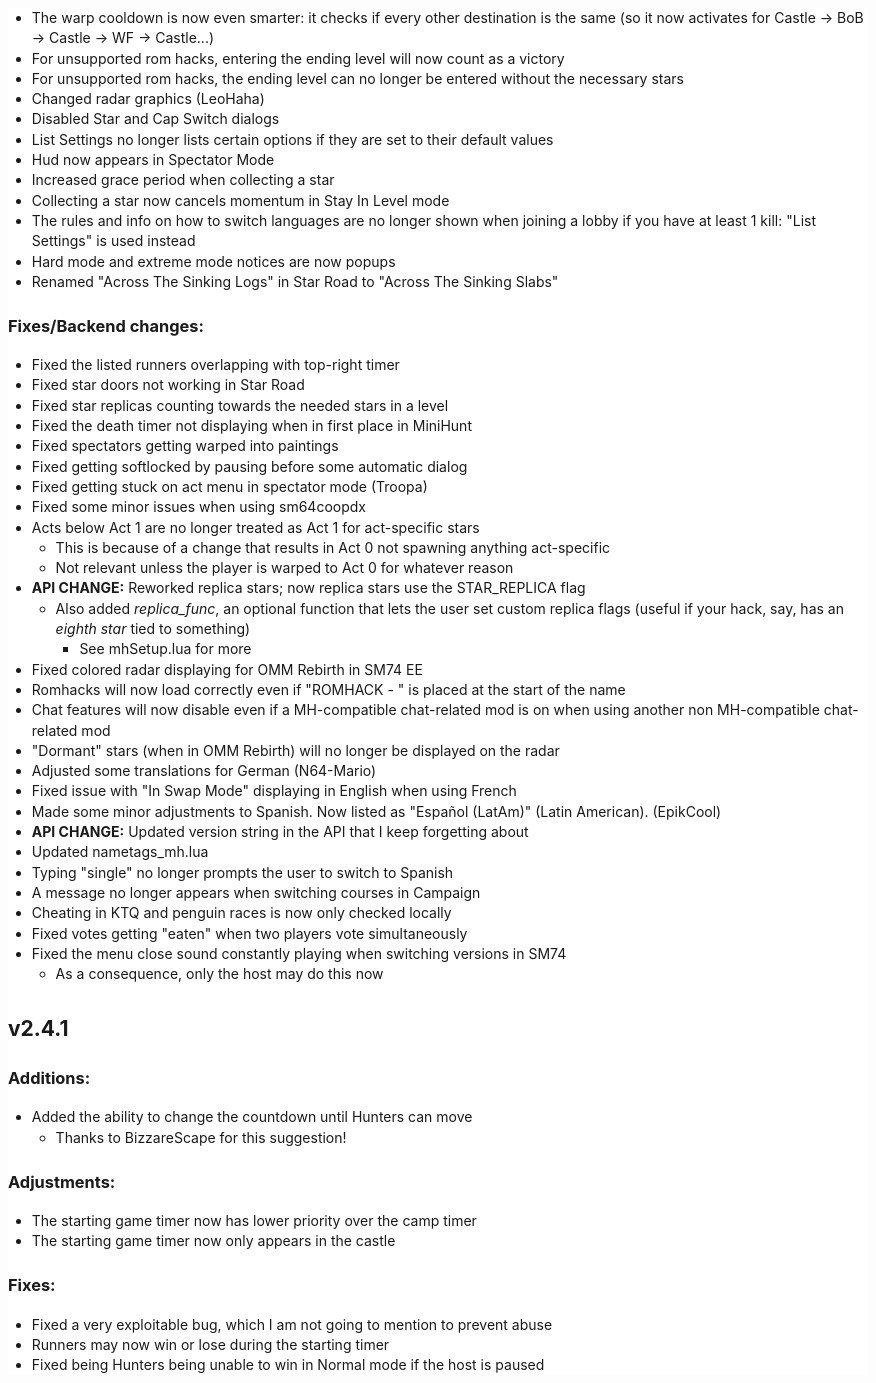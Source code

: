  - The warp cooldown is now even smarter: it checks if every other destination is the same (so it now activates for Castle -> BoB -> Castle -> WF -> Castle...)
  - For unsupported rom hacks, entering the ending level will now count as a victory
  - For unsupported rom hacks, the ending level can no longer be entered without the necessary stars
  - Changed radar graphics (LeoHaha)
  - Disabled Star and Cap Switch dialogs
  - List Settings no longer lists certain options if they are set to their default values
  - Hud now appears in Spectator Mode
  - Increased grace period when collecting a star
  - Collecting a star now cancels momentum in Stay In Level mode
  - The rules and info on how to switch languages are no longer shown when joining a lobby if you have at least 1 kill: "List Settings" is used instead
  - Hard mode and extreme mode notices are now popups
  - Renamed "Across The Sinking Logs" in Star Road to "Across The Sinking Slabs"
### Fixes/Backend changes:
  - Fixed the listed runners overlapping with top-right timer
  - Fixed star doors not working in Star Road
  - Fixed star replicas counting towards the needed stars in a level
  - Fixed the death timer not displaying when in first place in MiniHunt
  - Fixed spectators getting warped into paintings
  - Fixed getting softlocked by pausing before some automatic dialog
  - Fixed getting stuck on act menu in spectator mode (Troopa)
  - Fixed some minor issues when using sm64coopdx
  - Acts below Act 1 are no longer treated as Act 1 for act-specific stars
    - This is because of a change that results in Act 0 not spawning anything act-specific
    - Not relevant unless the player is warped to Act 0 for whatever reason
  - **API CHANGE:** Reworked replica stars; now replica stars use the STAR_REPLICA flag
    - Also added *replica_func*, an optional function that lets the user set custom replica flags (useful if your hack, say, has an *eighth star* tied to something)
      - See mhSetup.lua for more
  - Fixed colored radar displaying for OMM Rebirth in SM74 EE
  - Romhacks will now load correctly even if "ROMHACK - " is placed at the start of the name
  - Chat features will now disable even if a MH-compatible chat-related mod is on when using another non MH-compatible chat-related mod
  - "Dormant" stars (when in OMM Rebirth) will no longer be displayed on the radar
  - Adjusted some translations for German (N64-Mario)
  - Fixed issue with "In Swap Mode" displaying in English when using French
  - Made some minor adjustments to Spanish. Now listed as "Español (LatAm)" (Latin American). (EpikCool)
  - **API CHANGE:** Updated version string in the API that I keep forgetting about
  - Updated nametags_mh.lua
  - Typing "single" no longer prompts the user to switch to Spanish
  - A message no longer appears when switching courses in Campaign
  - Cheating in KTQ and penguin races is now only checked locally
  - Fixed votes getting "eaten" when two players vote simultaneously
  - Fixed the menu close sound constantly playing when switching versions in SM74
    - As a consequence, only the host may do this now
## v2.4.1
### Additions:
  - Added the ability to change the countdown until Hunters can move
    - Thanks to BizzareScape for this suggestion!
### Adjustments:
  - The starting game timer now has lower priority over the camp timer
  - The starting game timer now only appears in the castle
### Fixes:
  - Fixed a very exploitable bug, which I am not going to mention to prevent abuse
  - Runners may now win or lose during the starting timer
  - Fixed being Hunters being unable to win in Normal mode if the host is paused